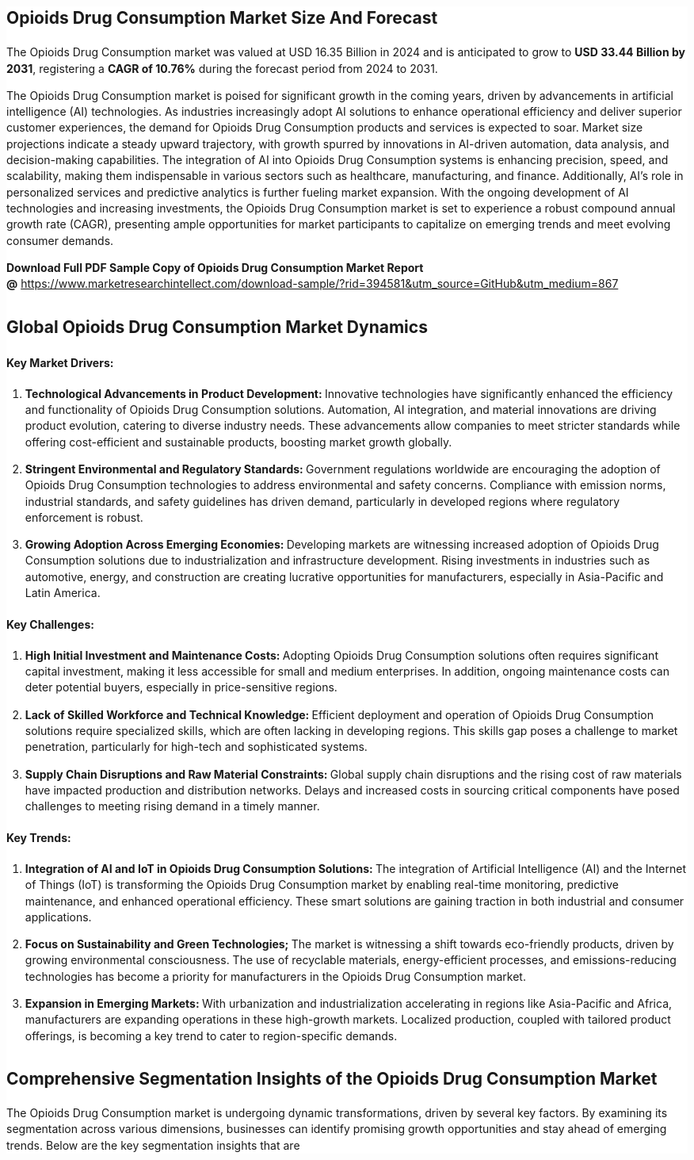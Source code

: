 <h2>Opioids Drug Consumption Market Size And Forecast</h2><p>The Opioids Drug Consumption market was valued at USD 16.35 Billion in 2024 and is anticipated to grow to <strong>USD 33.44 Billion by 2031</strong>, registering a <strong>CAGR of 10.76%</strong> during the forecast period from 2024 to 2031.</p><p>The Opioids Drug Consumption market is poised for significant growth in the coming years, driven by advancements in artificial intelligence (AI) technologies. As industries increasingly adopt AI solutions to enhance operational efficiency and deliver superior customer experiences, the demand for Opioids Drug Consumption products and services is expected to soar. Market size projections indicate a steady upward trajectory, with growth spurred by innovations in AI-driven automation, data analysis, and decision-making capabilities. The integration of AI into Opioids Drug Consumption systems is enhancing precision, speed, and scalability, making them indispensable in various sectors such as healthcare, manufacturing, and finance. Additionally, AI’s role in personalized services and predictive analytics is further fueling market expansion. With the ongoing development of AI technologies and increasing investments, the Opioids Drug Consumption market is set to experience a robust compound annual growth rate (CAGR), presenting ample opportunities for market participants to capitalize on emerging trends and meet evolving consumer demands.</p><p><strong>Download Full PDF Sample Copy of Opioids Drug Consumption Market Report @</strong>&nbsp;<a href="https://www.marketresearchintellect.com/download-sample/?rid=394581&amp;utm_source=GitHub&amp;utm_medium=867">https://www.marketresearchintellect.com/download-sample/?rid=394581&amp;utm_source=GitHub&amp;utm_medium=867</a></p><h2>Global Opioids Drug Consumption Market Dynamics</h2><h4><strong>Key Market Drivers:</strong></h4><ol><li><p><strong>Technological Advancements in Product Development:&nbsp;</strong>Innovative technologies have significantly enhanced the efficiency and functionality of Opioids Drug Consumption solutions. Automation, AI integration, and material innovations are driving product evolution, catering to diverse industry needs. These advancements allow companies to meet stricter standards while offering cost-efficient and sustainable products, boosting market growth globally.</p></li><li><p><strong>Stringent Environmental and Regulatory Standards:&nbsp;</strong>Government regulations worldwide are encouraging the adoption of Opioids Drug Consumption technologies to address environmental and safety concerns. Compliance with emission norms, industrial standards, and safety guidelines has driven demand, particularly in developed regions where regulatory enforcement is robust.</p></li><li><p><strong>Growing Adoption Across Emerging Economies:&nbsp;</strong>Developing markets are witnessing increased adoption of Opioids Drug Consumption solutions due to industrialization and infrastructure development. Rising investments in industries such as automotive, energy, and construction are creating lucrative opportunities for manufacturers, especially in Asia-Pacific and Latin America.</p></li></ol><h4><strong>Key Challenges:</strong></h4><ol><li><p><strong>High Initial Investment and Maintenance Costs:&nbsp;</strong>Adopting Opioids Drug Consumption solutions often requires significant capital investment, making it less accessible for small and medium enterprises. In addition, ongoing maintenance costs can deter potential buyers, especially in price-sensitive regions.</p></li><li><p><strong>Lack of Skilled Workforce and Technical Knowledge:&nbsp;</strong>Efficient deployment and operation of Opioids Drug Consumption solutions require specialized skills, which are often lacking in developing regions. This skills gap poses a challenge to market penetration, particularly for high-tech and sophisticated systems.</p></li><li><p><strong>Supply Chain Disruptions and Raw Material Constraints:&nbsp;</strong>Global supply chain disruptions and the rising cost of raw materials have impacted production and distribution networks. Delays and increased costs in sourcing critical components have posed challenges to meeting rising demand in a timely manner.</p></li></ol><h4><strong>Key Trends:</strong></h4><ol><li><p><strong>Integration of AI and IoT in Opioids Drug Consumption Solutions:&nbsp;</strong>The integration of Artificial Intelligence (AI) and the Internet of Things (IoT) is transforming the Opioids Drug Consumption market by enabling real-time monitoring, predictive maintenance, and enhanced operational efficiency. These smart solutions are gaining traction in both industrial and consumer applications.</p></li><li><p><strong>Focus on Sustainability and Green Technologies;&nbsp;</strong>The market is witnessing a shift towards eco-friendly products, driven by growing environmental consciousness. The use of recyclable materials, energy-efficient processes, and emissions-reducing technologies has become a priority for manufacturers in the Opioids Drug Consumption market.</p></li><li><p><strong>Expansion in Emerging Markets:&nbsp;</strong>With urbanization and industrialization accelerating in regions like Asia-Pacific and Africa, manufacturers are expanding operations in these high-growth markets. Localized production, coupled with tailored product offerings, is becoming a key trend to cater to region-specific demands.</p></li></ol><div class="article-main__content" data-test-id="publishing-text-block"><h2>Comprehensive Segmentation Insights of the Opioids Drug Consumption Market</h2><p>The Opioids Drug Consumption market is undergoing dynamic transformations, driven by several key factors. By examining its segmentation across various dimensions, businesses can identify promising growth opportunities and stay ahead of emerging trends. Below are the key segmentation insights that are